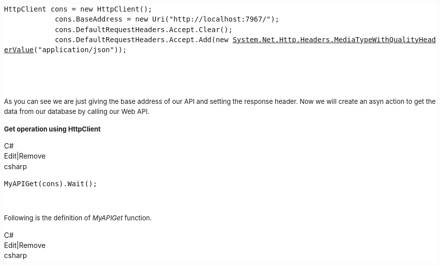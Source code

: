 <div class="preview">
<pre class="js">HttpClient&nbsp;cons&nbsp;=&nbsp;<span class="js__operator">new</span>&nbsp;HttpClient();&nbsp;
&nbsp;&nbsp;&nbsp;&nbsp;&nbsp;&nbsp;&nbsp;&nbsp;&nbsp;&nbsp;&nbsp;&nbsp;cons.BaseAddress&nbsp;=&nbsp;<span class="js__operator">new</span>&nbsp;Uri(<span class="js__string">&quot;http://localhost:7967/&quot;</span>);&nbsp;
&nbsp;&nbsp;&nbsp;&nbsp;&nbsp;&nbsp;&nbsp;&nbsp;&nbsp;&nbsp;&nbsp;&nbsp;cons.DefaultRequestHeaders.Accept.Clear();&nbsp;
&nbsp;&nbsp;&nbsp;&nbsp;&nbsp;&nbsp;&nbsp;&nbsp;&nbsp;&nbsp;&nbsp;&nbsp;cons.DefaultRequestHeaders.Accept.Add(<span class="js__operator">new</span>&nbsp;<a class="libraryLink" href="https://msdn.microsoft.com/en-US/library/System.Net.Http.Headers.MediaTypeWithQualityHeaderValue.aspx" target="_blank" title="Auto generated link to System.Net.Http.Headers.MediaTypeWithQualityHeaderValue">System.Net.Http.Headers.MediaTypeWithQualityHeaderValue</a>(<span class="js__string">&quot;application/json&quot;</span>));</pre>
</div>
</div>
</div>
<div class="endscriptcode">&nbsp;</div>
<br>
<table border="0" cellspacing="0" cellpadding="0">
<tbody>
</tbody>
</table>
</div>
</div>
<p><span style="font-size:small">As you can see we are just giving the base address of our API and setting the response header. Now we will create an asyn action to get the data from our database by calling our Web API.</span></p>
<p><strong><span style="font-size:small">Get operation using HttpClient</span></strong></p>
<div>
<div class="syntaxhighlighter csharp" id="highlighter_347875">
<div class="scriptcode">
<div class="pluginEditHolder" pluginCommand="mceScriptCode">
<div class="title"><span>C#</span></div>
<div class="pluginLinkHolder"><span class="pluginEditHolderLink">Edit</span>|<span class="pluginRemoveHolderLink">Remove</span></div>
<span class="hidden">csharp</span>

<div class="preview">
<pre class="js">MyAPIGet(cons).Wait();&nbsp;
</pre>
</div>
</div>
</div>
<div class="endscriptcode">&nbsp;</div>
</div>
</div>
<p><span style="font-size:small">Following is the definition of&nbsp;<em>MyAPIGet&nbsp;</em>function.</span></p>
<div>
<div class="syntaxhighlighter csharp" id="highlighter_187619">
<div class="scriptcode">
<div class="pluginEditHolder" pluginCommand="mceScriptCode">
<div class="title"><span>C#</span></div>
<div class="pluginLinkHolder"><span class="pluginEditHolderLink">Edit</span>|<span class="pluginRemoveHolderLink">Remove</span></div>
<span class="hidden">csharp</span>
